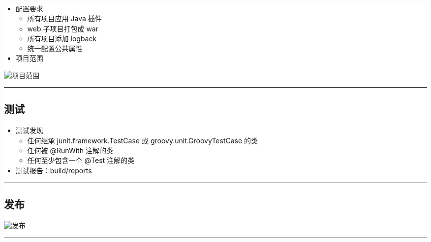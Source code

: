 - 配置要求
    - 所有项目应用 Java 插件
    - web 子项目打包成 war
    - 所有项目添加 logback
    - 统一配置公共属性
- 项目范围  
<img alt="项目范围" src="https://img2.mukewang.com/606bc4dc00015a8f13660768.jpg" width="500"/>

---
## 测试
- 测试发现
    - 任何继承 junit.framework.TestCase 或 groovy.unit.GroovyTestCase 的类
    - 任何被 @RunWith 注解的类
    - 任何至少包含一个 @Test 注解的类
- 测试报告：build/reports
---
## 发布
<img alt="发布" src="https://img3.mukewang.com/606bfa310001854f13660768.jpg" width="500"/>

---